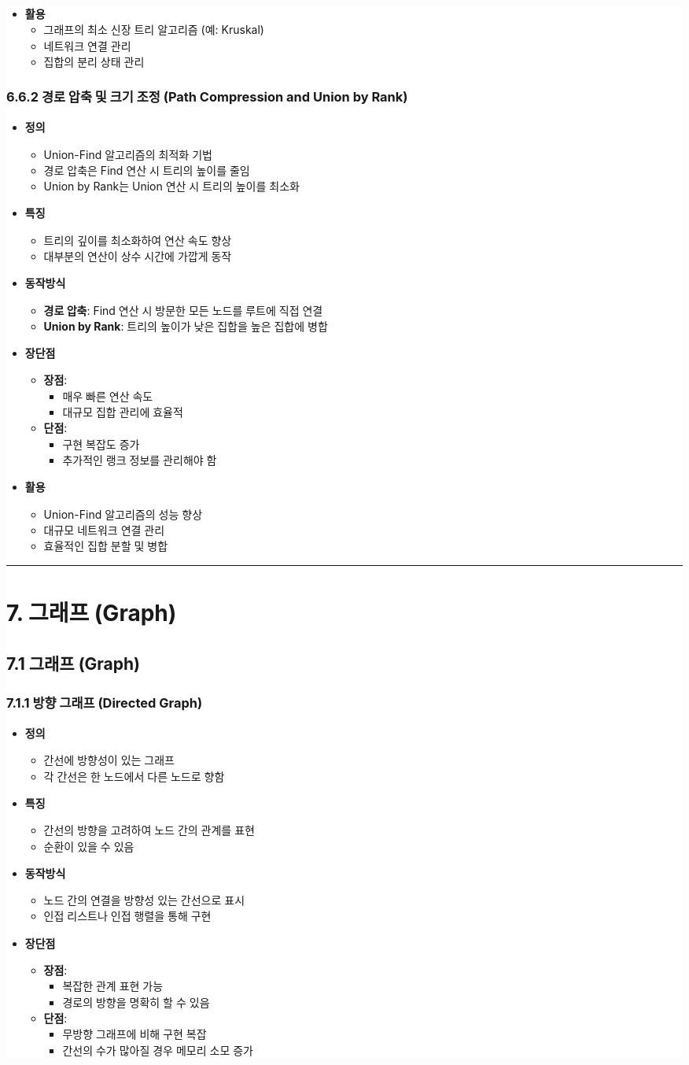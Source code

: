 - **활용**  
  - 그래프의 최소 신장 트리 알고리즘 (예: Kruskal)  
  - 네트워크 연결 관리  
  - 집합의 분리 상태 관리

### 6.6.2 경로 압축 및 크기 조정 (Path Compression and Union by Rank)
- **정의**  
    - Union-Find 알고리즘의 최적화 기법  
    - 경로 압축은 Find 연산 시 트리의 높이를 줄임  
    - Union by Rank는 Union 연산 시 트리의 높이를 최소화

- **특징**  
  - 트리의 깊이를 최소화하여 연산 속도 향상  
  - 대부분의 연산이 상수 시간에 가깝게 동작

- **동작방식**  
  - **경로 압축**: Find 연산 시 방문한 모든 노드를 루트에 직접 연결  
  - **Union by Rank**: 트리의 높이가 낮은 집합을 높은 집합에 병합

- **장단점**  
  - **장점**:  
    - 매우 빠른 연산 속도  
    - 대규모 집합 관리에 효율적  
  - **단점**:  
    - 구현 복잡도 증가  
    - 추가적인 랭크 정보를 관리해야 함  

- **활용**  
  - Union-Find 알고리즘의 성능 향상  
  - 대규모 네트워크 연결 관리  
  - 효율적인 집합 분할 및 병합

---
# 7. 그래프 (Graph)

## 7.1 그래프 (Graph)

### 7.1.1 방향 그래프 (Directed Graph)
- **정의**  
    - 간선에 방향성이 있는 그래프  
    - 각 간선은 한 노드에서 다른 노드로 향함

- **특징**  
  - 간선의 방향을 고려하여 노드 간의 관계를 표현  
  - 순환이 있을 수 있음

- **동작방식**  
  - 노드 간의 연결을 방향성 있는 간선으로 표시  
  - 인접 리스트나 인접 행렬을 통해 구현

- **장단점**  
  - **장점**:  
    - 복잡한 관계 표현 가능  
    - 경로의 방향을 명확히 할 수 있음  
  - **단점**:  
    - 무방향 그래프에 비해 구현 복잡  
    - 간선의 수가 많아질 경우 메모리 소모 증가
